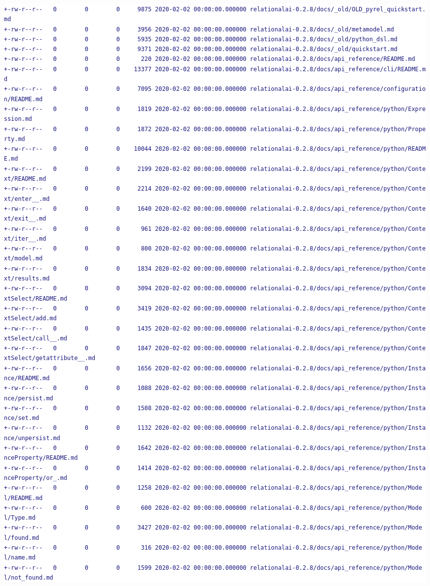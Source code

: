 ```diff
+-rw-r--r--   0        0        0     9875 2020-02-02 00:00:00.000000 relationalai-0.2.8/docs/_old/OLD_pyrel_quickstart.md
+-rw-r--r--   0        0        0     3956 2020-02-02 00:00:00.000000 relationalai-0.2.8/docs/_old/metamodel.md
+-rw-r--r--   0        0        0     5935 2020-02-02 00:00:00.000000 relationalai-0.2.8/docs/_old/python_dsl.md
+-rw-r--r--   0        0        0     9371 2020-02-02 00:00:00.000000 relationalai-0.2.8/docs/_old/quickstart.md
+-rw-r--r--   0        0        0      220 2020-02-02 00:00:00.000000 relationalai-0.2.8/docs/api_reference/README.md
+-rw-r--r--   0        0        0    13377 2020-02-02 00:00:00.000000 relationalai-0.2.8/docs/api_reference/cli/README.md
+-rw-r--r--   0        0        0     7095 2020-02-02 00:00:00.000000 relationalai-0.2.8/docs/api_reference/configuration/README.md
+-rw-r--r--   0        0        0     1819 2020-02-02 00:00:00.000000 relationalai-0.2.8/docs/api_reference/python/Expression.md
+-rw-r--r--   0        0        0     1872 2020-02-02 00:00:00.000000 relationalai-0.2.8/docs/api_reference/python/Property.md
+-rw-r--r--   0        0        0    10044 2020-02-02 00:00:00.000000 relationalai-0.2.8/docs/api_reference/python/README.md
+-rw-r--r--   0        0        0     2199 2020-02-02 00:00:00.000000 relationalai-0.2.8/docs/api_reference/python/Context/README.md
+-rw-r--r--   0        0        0     2214 2020-02-02 00:00:00.000000 relationalai-0.2.8/docs/api_reference/python/Context/enter__.md
+-rw-r--r--   0        0        0     1640 2020-02-02 00:00:00.000000 relationalai-0.2.8/docs/api_reference/python/Context/exit__.md
+-rw-r--r--   0        0        0      961 2020-02-02 00:00:00.000000 relationalai-0.2.8/docs/api_reference/python/Context/iter__.md
+-rw-r--r--   0        0        0      800 2020-02-02 00:00:00.000000 relationalai-0.2.8/docs/api_reference/python/Context/model.md
+-rw-r--r--   0        0        0     1834 2020-02-02 00:00:00.000000 relationalai-0.2.8/docs/api_reference/python/Context/results.md
+-rw-r--r--   0        0        0     3094 2020-02-02 00:00:00.000000 relationalai-0.2.8/docs/api_reference/python/ContextSelect/README.md
+-rw-r--r--   0        0        0     3419 2020-02-02 00:00:00.000000 relationalai-0.2.8/docs/api_reference/python/ContextSelect/add.md
+-rw-r--r--   0        0        0     1435 2020-02-02 00:00:00.000000 relationalai-0.2.8/docs/api_reference/python/ContextSelect/call__.md
+-rw-r--r--   0        0        0     1847 2020-02-02 00:00:00.000000 relationalai-0.2.8/docs/api_reference/python/ContextSelect/getattribute__.md
+-rw-r--r--   0        0        0     1656 2020-02-02 00:00:00.000000 relationalai-0.2.8/docs/api_reference/python/Instance/README.md
+-rw-r--r--   0        0        0     1088 2020-02-02 00:00:00.000000 relationalai-0.2.8/docs/api_reference/python/Instance/persist.md
+-rw-r--r--   0        0        0     1508 2020-02-02 00:00:00.000000 relationalai-0.2.8/docs/api_reference/python/Instance/set.md
+-rw-r--r--   0        0        0     1132 2020-02-02 00:00:00.000000 relationalai-0.2.8/docs/api_reference/python/Instance/unpersist.md
+-rw-r--r--   0        0        0     1642 2020-02-02 00:00:00.000000 relationalai-0.2.8/docs/api_reference/python/InstanceProperty/README.md
+-rw-r--r--   0        0        0     1414 2020-02-02 00:00:00.000000 relationalai-0.2.8/docs/api_reference/python/InstanceProperty/or_.md
+-rw-r--r--   0        0        0     1258 2020-02-02 00:00:00.000000 relationalai-0.2.8/docs/api_reference/python/Model/README.md
+-rw-r--r--   0        0        0      600 2020-02-02 00:00:00.000000 relationalai-0.2.8/docs/api_reference/python/Model/Type.md
+-rw-r--r--   0        0        0     3427 2020-02-02 00:00:00.000000 relationalai-0.2.8/docs/api_reference/python/Model/found.md
+-rw-r--r--   0        0        0      316 2020-02-02 00:00:00.000000 relationalai-0.2.8/docs/api_reference/python/Model/name.md
+-rw-r--r--   0        0        0     1599 2020-02-02 00:00:00.000000 relationalai-0.2.8/docs/api_reference/python/Model/not_found.md
```